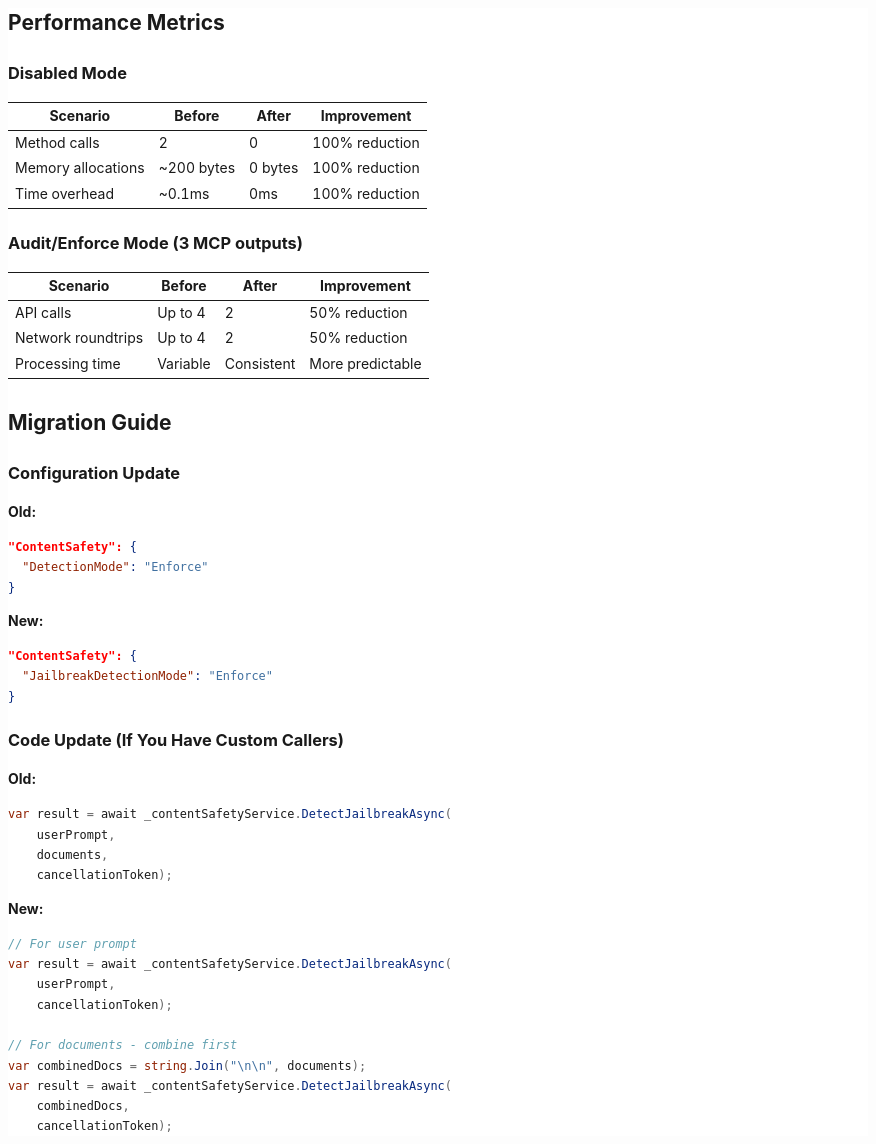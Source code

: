 ## Performance Metrics

### Disabled Mode

| Scenario | Before | After | Improvement |
|----------|--------|-------|-------------|
| Method calls | 2 | 0 | 100% reduction |
| Memory allocations | ~200 bytes | 0 bytes | 100% reduction |
| Time overhead | ~0.1ms | 0ms | 100% reduction |

### Audit/Enforce Mode (3 MCP outputs)

| Scenario | Before | After | Improvement |
|----------|--------|-------|-------------|
| API calls | Up to 4 | 2 | 50% reduction |
| Network roundtrips | Up to 4 | 2 | 50% reduction |
| Processing time | Variable | Consistent | More predictable |

## Migration Guide

### Configuration Update

**Old:**
```json
"ContentSafety": {
  "DetectionMode": "Enforce"
}
```

**New:**
```json
"ContentSafety": {
  "JailbreakDetectionMode": "Enforce"
}
```

### Code Update (If You Have Custom Callers)

**Old:**
```csharp
var result = await _contentSafetyService.DetectJailbreakAsync(
    userPrompt, 
    documents, 
    cancellationToken);
```

**New:**
```csharp
// For user prompt
var result = await _contentSafetyService.DetectJailbreakAsync(
    userPrompt, 
    cancellationToken);

// For documents - combine first
var combinedDocs = string.Join("\n\n", documents);
var result = await _contentSafetyService.DetectJailbreakAsync(
    combinedDocs, 
    cancellationToken);
```
